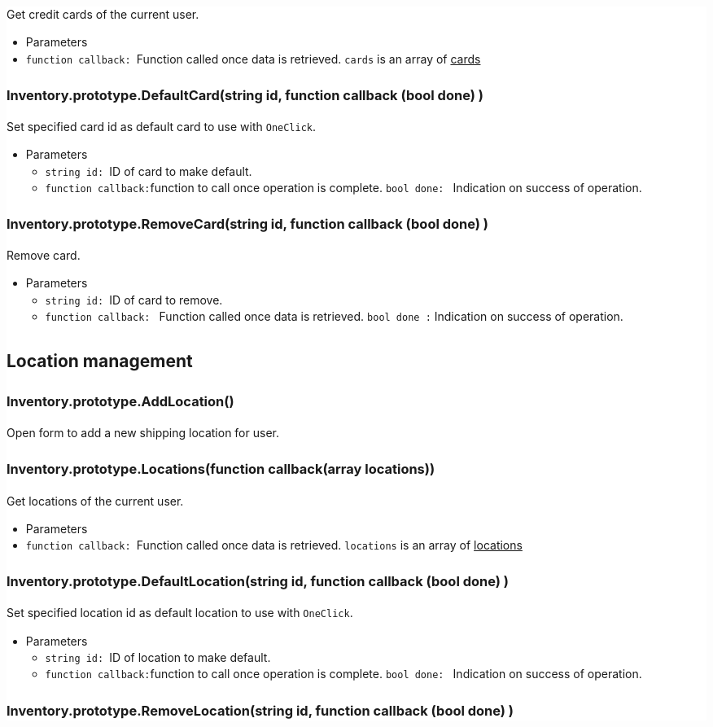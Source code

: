 Get credit cards of the current user.

- Parameters
 - `function callback: `Function called once data is retrieved. `cards` is an array of [cards](#card) 

### Inventory.prototype.DefaultCard(string id, function callback (bool done) )

Set specified card id as default card to use with `OneClick`.

- Parameters
	- `string id: `ID of card to make default.
	- ` function callback: `function to call once operation is complete. `bool done: ` Indication on success of operation. 

### Inventory.prototype.RemoveCard(string id, function callback (bool done) )

Remove card.

- Parameters
	- `string id: `ID of card to remove.
	- `function callback: ` Function called once data is retrieved. `bool done :` Indication on success of operation.  

## Location management

### Inventory.prototype.AddLocation()

Open form to add a new shipping location for user.
### Inventory.prototype.Locations(function callback(array locations))

Get locations of the current user.

- Parameters
 - `function callback: `Function called once data is retrieved. `locations` is an array of [locations](#location) 

### Inventory.prototype.DefaultLocation(string id, function callback (bool done) )

Set specified location id as default location to use with `OneClick`.

- Parameters
	- `string id: `ID of location to make default.
	- ` function callback: `function to call once operation is complete. `bool done: ` Indication on success of operation. 

### Inventory.prototype.RemoveLocation(string id, function callback (bool done) )
